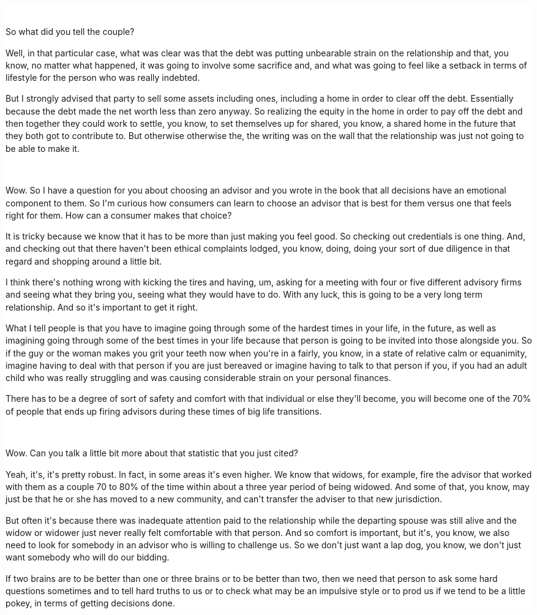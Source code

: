  

So what did you tell the couple?  

Well, in that particular case, what was clear was that the debt was putting unbearable strain on the relationship and that, you know, no matter what happened, it was going to involve some sacrifice and, and what was going to feel like a setback in terms of lifestyle for the person who was really indebted. 

But I strongly advised that party to sell some assets including ones, including a home in order to clear off the debt. Essentially because the debt made the net worth less than zero anyway. So realizing the equity in the home in order to pay off the debt and then together they could work to settle, you know, to set themselves up for shared, you know, a shared home in the future that they both got to contribute to. But otherwise otherwise the, the writing was on the wall that the relationship was just not going to be able to make it. 

 

Wow. So I have a question for you about choosing an advisor and you wrote in the book that all decisions have an emotional component to them. So I'm curious how consumers can learn to choose an advisor that is best for them versus one that feels right for them. How can a consumer makes that choice?

It is tricky because we know that it has to be more than just making you feel good. So checking out credentials is one thing. And, and checking out that there haven't been ethical complaints lodged, you know, doing, doing your sort of due diligence in that regard and shopping around a little bit.  

I think there's nothing wrong with kicking the tires and having, um, asking for a meeting with four or five different advisory firms and seeing what they bring you, seeing what they would have to do. With any luck, this is going to be a very long term relationship. And so it's important to get it right. 

What I tell people is that you have to imagine going through some of the hardest times in your life, in the future, as well as imagining going through some of the best times in your life because that person is going to be invited into those alongside you. So if the guy or the woman makes you grit your teeth now when you're in a fairly, you know, in a state of relative calm or equanimity, imagine having to deal with that person if you are just bereaved or imagine having to talk to that person if you, if you had an adult child who was really struggling and was causing considerable strain on your personal finances. 

There has to be a degree of sort of safety and comfort with that individual or else they'll become, you will become one of the 70% of people that ends up firing advisors during these times of big life transitions. 

 

Wow. Can you talk a little bit more about that statistic that you just cited? 

Yeah, it's, it's pretty robust. In fact, in some areas it's even higher. We know that widows, for example, fire the advisor that worked with them as a couple 70 to 80% of the time within about a three year period of being widowed. And some of that, you know, may just be that he or she has moved to a new community, and can't transfer the adviser to that new jurisdiction. 

But often it's because there was inadequate attention paid to the relationship while the departing spouse was still alive and the widow or widower just never really felt comfortable with that person. And so comfort is important, but it's, you know, we also need to look for somebody in an advisor who is willing to challenge us. So we don't just want a lap dog, you know, we don't just want somebody who will do our bidding.

If two brains are to be better than one or three brains or to be better than two, then we need that person to ask some hard questions sometimes and to tell hard truths to us or to check what may be an impulsive style or to prod us if we tend to be a little pokey, in terms of getting decisions done. 
